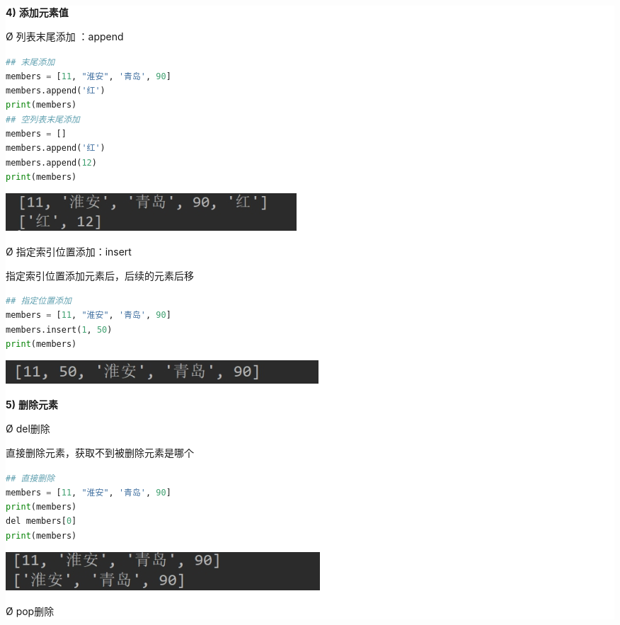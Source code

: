**4)** **添加元素值**

Ø 列表末尾添加 ：append

```python
## 末尾添加  
members = [11, "淮安", '青岛', 90]  
members.append('红')  
print(members)  
## 空列表末尾添加  
members = []  
members.append('红')  
members.append(12)  
print(members)  
```

![img](README.assets/wps34.jpg) 

Ø 指定索引位置添加：insert

指定索引位置添加元素后，后续的元素后移

```python
## 指定位置添加  
members = [11, "淮安", '青岛', 90]  
members.insert(1, 50)  
print(members)  
```

![img](README.assets/wps35.jpg) 

**5)** **删除元素**

Ø del删除

直接删除元素，获取不到被删除元素是哪个

```python
## 直接删除  
members = [11, "淮安", '青岛', 90]  
print(members)  
del members[0]  
print(members)  
```

![img](README.assets/wps36.jpg) 

Ø pop删除
